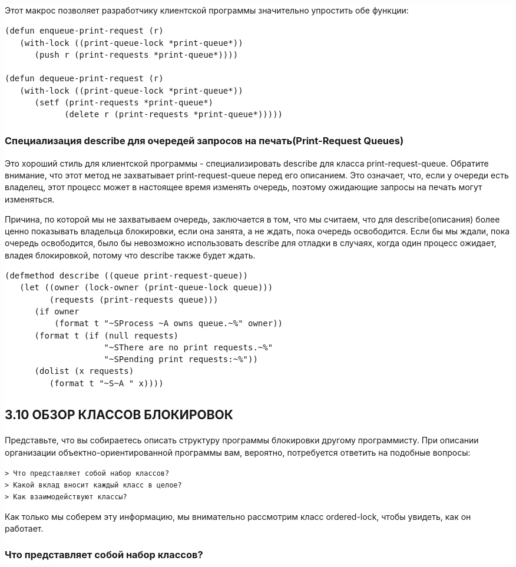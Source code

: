 Этот макрос позволяет разработчику клиентской программы значительно упростить обе функции:

<pre>
(defun enqueue-print-request (r) 
   (with-lock ((print-queue-lock *print-queue*)) 
      (push r (print-requests *print-queue*))))

(defun dequeue-print-request (r) 
   (with-lock ((print-queue-lock *print-queue*)) 
      (setf (print-requests *print-queue*) 
            (delete r (print-requests *print-queue*))))) 
</pre>

### Специализация describe для очередей запросов на печать(Print-Request Queues)

Это хороший стиль для клиентской программы - специализировать describe для класса print-request-queue. Обратите внимание, что этот метод не захватывает print-request-queue перед его описанием. Это означает, что, если у очереди есть владелец, этот процесс может в настоящее время изменять очередь, поэтому ожидающие запросы на печать могут изменяться.

Причина, по которой мы не захватываем очередь, заключается в том, что мы считаем, что для describe(описания) более ценно показывать владельца блокировки, если она занята, а не ждать, пока очередь освободится. Если бы мы ждали, пока очередь освободится, было бы невозможно использовать describe для отладки в случаях, когда один процесс ожидает, владея блокировкой, потому что describe также будет ждать.

<pre>
(defmethod describe ((queue print-request-queue)) 
   (let ((owner (lock-owner (print-queue-lock queue))) 
         (requests (print-requests queue))) 
      (if owner 
          (format t "~SProcess ~A owns queue.~%" owner)) 
      (format t (if (null requests) 
                    "~SThere are no print requests.~%" 
                    "~SPending print requests:~%")) 
      (dolist (x requests) 
         (format t "~S~A " x)))) 
</pre>

## 3.10 ОБЗОР КЛАССОВ БЛОКИРОВОК

Представьте, что вы собираетесь описать структуру программы блокировки другому программисту. При описании организации объектно-ориентированной программы вам, вероятно, потребуется ответить на подобные вопросы:

	> Что представляет собой набор классов?
	> Какой вклад вносит каждый класс в целое?
	> Как взаимодействуют классы?

Как только мы соберем эту информацию, мы внимательно рассмотрим класс ordered-lock, чтобы увидеть, как он работает.

### Что представляет собой набор классов?

